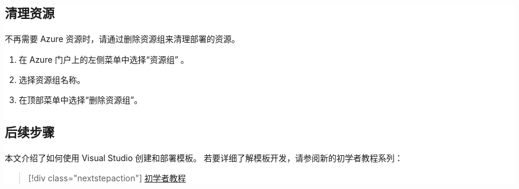 ## <a name="clean-up-resources"></a>清理资源

不再需要 Azure 资源时，请通过删除资源组来清理部署的资源。

1. 在 Azure 门户上的左侧菜单中选择“资源组”  。

1. 选择资源组名称。

1. 在顶部菜单中选择“删除资源组”。

## <a name="next-steps"></a>后续步骤

本文介绍了如何使用 Visual Studio 创建和部署模板。 若要详细了解模板开发，请参阅新的初学者教程系列：

> [!div class="nextstepaction"]
> [初学者教程](./template-tutorial-create-first-template.md)
